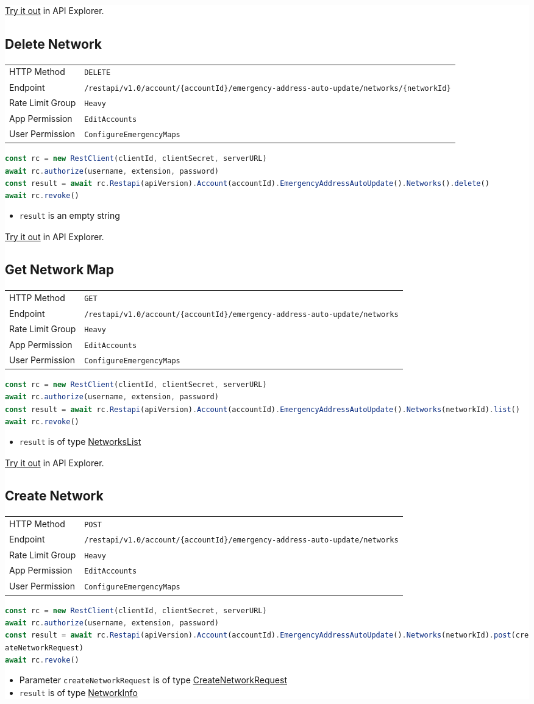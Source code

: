 [Try it out](https://developer.ringcentral.com/api-reference#Automatic-Location-Updates-updateNetwork) in API Explorer.


## Delete Network

<table><tr><td>HTTP Method</td><td><code>DELETE</code></td></tr><tr><td>Endpoint</td><td><code>/restapi/v1.0/account/{accountId}/emergency-address-auto-update/networks/{networkId}</code></td></tr><tr><td>Rate Limit Group</td><td><code>Heavy</code></td></tr><tr><td>App Permission</td><td><code>EditAccounts</code></td></tr><tr><td>User Permission</td><td><code>ConfigureEmergencyMaps</code></td></tr></table>

```ts
const rc = new RestClient(clientId, clientSecret, serverURL)
await rc.authorize(username, extension, password)
const result = await rc.Restapi(apiVersion).Account(accountId).EmergencyAddressAutoUpdate().Networks().delete()
await rc.revoke()
```

- `result` is an empty string

[Try it out](https://developer.ringcentral.com/api-reference#Automatic-Location-Updates-deleteNetwork) in API Explorer.


## Get Network Map

<table><tr><td>HTTP Method</td><td><code>GET</code></td></tr><tr><td>Endpoint</td><td><code>/restapi/v1.0/account/{accountId}/emergency-address-auto-update/networks</code></td></tr><tr><td>Rate Limit Group</td><td><code>Heavy</code></td></tr><tr><td>App Permission</td><td><code>EditAccounts</code></td></tr><tr><td>User Permission</td><td><code>ConfigureEmergencyMaps</code></td></tr></table>

```ts
const rc = new RestClient(clientId, clientSecret, serverURL)
await rc.authorize(username, extension, password)
const result = await rc.Restapi(apiVersion).Account(accountId).EmergencyAddressAutoUpdate().Networks(networkId).list()
await rc.revoke()
```

- `result` is of type [NetworksList](./src/definitions/NetworksList.ts)

[Try it out](https://developer.ringcentral.com/api-reference#Automatic-Location-Updates-listNetworks) in API Explorer.


## Create Network

<table><tr><td>HTTP Method</td><td><code>POST</code></td></tr><tr><td>Endpoint</td><td><code>/restapi/v1.0/account/{accountId}/emergency-address-auto-update/networks</code></td></tr><tr><td>Rate Limit Group</td><td><code>Heavy</code></td></tr><tr><td>App Permission</td><td><code>EditAccounts</code></td></tr><tr><td>User Permission</td><td><code>ConfigureEmergencyMaps</code></td></tr></table>

```ts
const rc = new RestClient(clientId, clientSecret, serverURL)
await rc.authorize(username, extension, password)
const result = await rc.Restapi(apiVersion).Account(accountId).EmergencyAddressAutoUpdate().Networks(networkId).post(createNetworkRequest)
await rc.revoke()
```
- Parameter `createNetworkRequest` is of type [CreateNetworkRequest](./src/definitions/CreateNetworkRequest.ts)
- `result` is of type [NetworkInfo](./src/definitions/NetworkInfo.ts)
